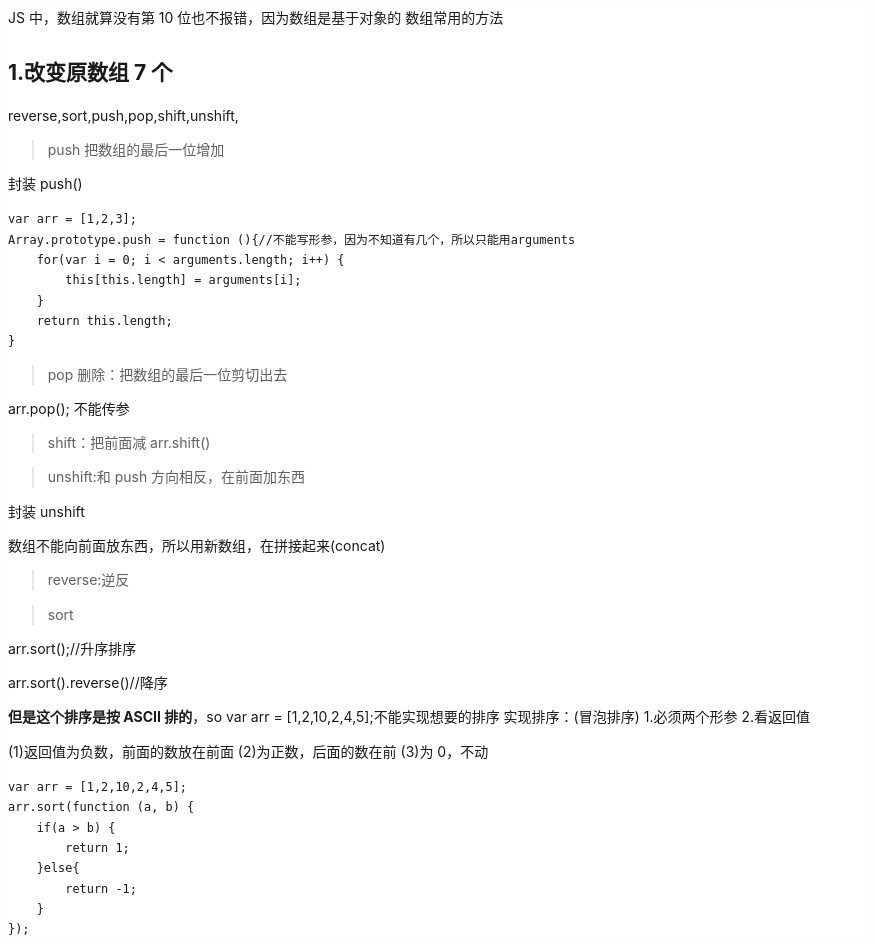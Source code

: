 JS 中，数组就算没有第 10 位也不报错，因为数组是基于对象的
数组常用的方法

## 1.改变原数组 7 个

reverse,sort,push,pop,shift,unshift,

> push 把数组的最后一位增加

封装 push()

```JS
var arr = [1,2,3];
Array.prototype.push = function (){//不能写形参，因为不知道有几个，所以只能用arguments
    for(var i = 0; i < arguments.length; i++) {
        this[this.length] = arguments[i];
    }
    return this.length;
}
```

> pop 删除：把数组的最后一位剪切出去

arr.pop(); 不能传参

> shift：把前面减 arr.shift()

> unshift:和 push 方向相反，在前面加东西

封装 unshift

数组不能向前面放东西，所以用新数组，在拼接起来(concat)

> reverse:逆反

> sort

arr.sort();//升序排序

arr.sort().reverse()//降序

**但是这个排序是按 ASCII 排的**，so
var arr = [1,2,10,2,4,5];不能实现想要的排序
实现排序：(冒泡排序) 1.必须两个形参 2.看返回值

(1)返回值为负数，前面的数放在前面
(2)为正数，后面的数在前
(3)为 0，不动

```JS
var arr = [1,2,10,2,4,5];
arr.sort(function (a, b) {
    if(a > b) {
        return 1;
    }else{
        return -1;
    }
});
```
